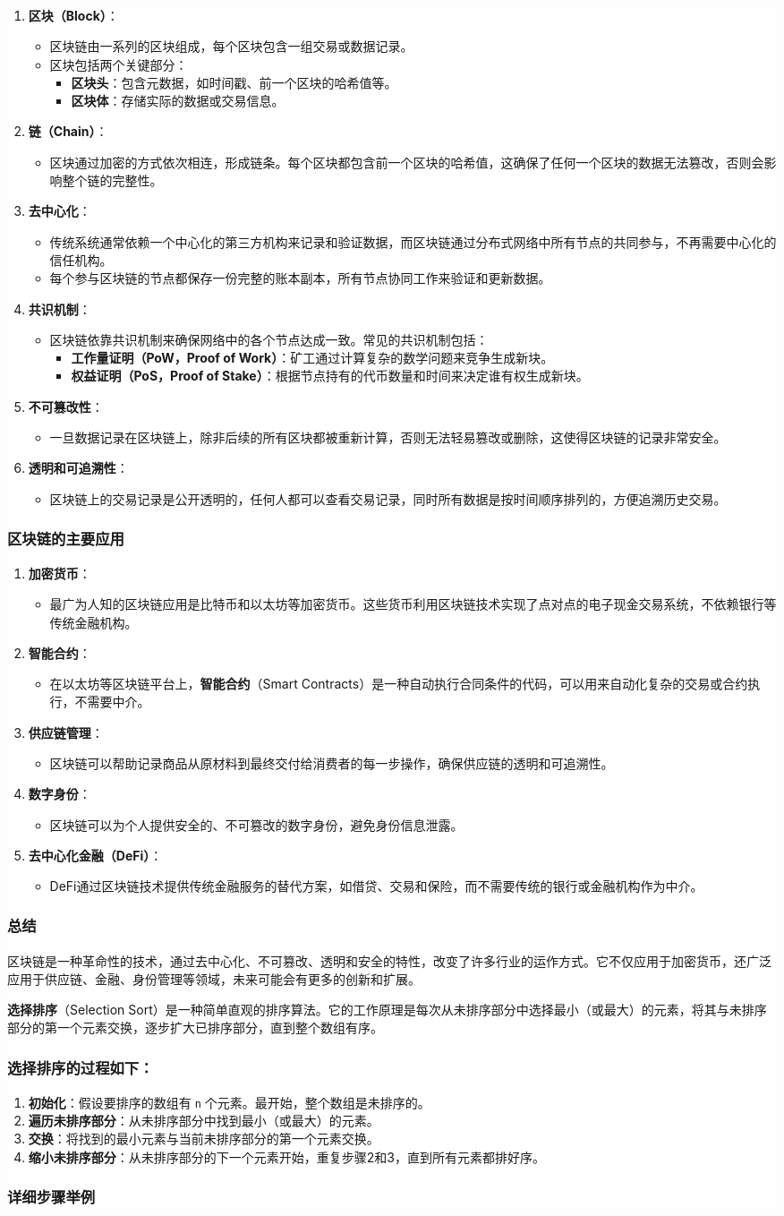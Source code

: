 1. **区块（Block）**：
   - 区块链由一系列的区块组成，每个区块包含一组交易或数据记录。
   - 区块包括两个关键部分：
     - **区块头**：包含元数据，如时间戳、前一个区块的哈希值等。
     - **区块体**：存储实际的数据或交易信息。

2. **链（Chain）**：
   - 区块通过加密的方式依次相连，形成链条。每个区块都包含前一个区块的哈希值，这确保了任何一个区块的数据无法篡改，否则会影响整个链的完整性。

3. **去中心化**：
   - 传统系统通常依赖一个中心化的第三方机构来记录和验证数据，而区块链通过分布式网络中所有节点的共同参与，不再需要中心化的信任机构。
   - 每个参与区块链的节点都保存一份完整的账本副本，所有节点协同工作来验证和更新数据。

4. **共识机制**：
   - 区块链依靠共识机制来确保网络中的各个节点达成一致。常见的共识机制包括：
     - **工作量证明（PoW，Proof of Work）**：矿工通过计算复杂的数学问题来竞争生成新块。
     - **权益证明（PoS，Proof of Stake）**：根据节点持有的代币数量和时间来决定谁有权生成新块。

5. **不可篡改性**：
   - 一旦数据记录在区块链上，除非后续的所有区块都被重新计算，否则无法轻易篡改或删除，这使得区块链的记录非常安全。

6. **透明和可追溯性**：
   - 区块链上的交易记录是公开透明的，任何人都可以查看交易记录，同时所有数据是按时间顺序排列的，方便追溯历史交易。

### 区块链的主要应用

1. **加密货币**：
   - 最广为人知的区块链应用是比特币和以太坊等加密货币。这些货币利用区块链技术实现了点对点的电子现金交易系统，不依赖银行等传统金融机构。

2. **智能合约**：
   - 在以太坊等区块链平台上，**智能合约**（Smart Contracts）是一种自动执行合同条件的代码，可以用来自动化复杂的交易或合约执行，不需要中介。

3. **供应链管理**：
   - 区块链可以帮助记录商品从原材料到最终交付给消费者的每一步操作，确保供应链的透明和可追溯性。

4. **数字身份**：
   - 区块链可以为个人提供安全的、不可篡改的数字身份，避免身份信息泄露。

5. **去中心化金融（DeFi）**：
   - DeFi通过区块链技术提供传统金融服务的替代方案，如借贷、交易和保险，而不需要传统的银行或金融机构作为中介。

### 总结
区块链是一种革命性的技术，通过去中心化、不可篡改、透明和安全的特性，改变了许多行业的运作方式。它不仅应用于加密货币，还广泛应用于供应链、金融、身份管理等领域，未来可能会有更多的创新和扩展。

**选择排序**（Selection Sort）是一种简单直观的排序算法。它的工作原理是每次从未排序部分中选择最小（或最大）的元素，将其与未排序部分的第一个元素交换，逐步扩大已排序部分，直到整个数组有序。

### 选择排序的过程如下：

1. **初始化**：假设要排序的数组有 `n` 个元素。最开始，整个数组是未排序的。
2. **遍历未排序部分**：从未排序部分中找到最小（或最大）的元素。
3. **交换**：将找到的最小元素与当前未排序部分的第一个元素交换。
4. **缩小未排序部分**：从未排序部分的下一个元素开始，重复步骤2和3，直到所有元素都排好序。

### 详细步骤举例
